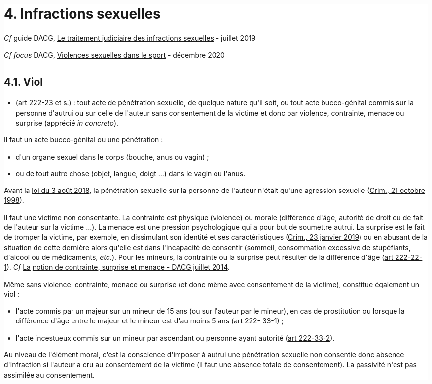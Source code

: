 # 4. Infractions sexuelles

 *Cf* guide DACG, [Le traitement judiciaire des infractions sexuelles](http://intranet.justice.gouv.fr/site/dacg/politique-penale-generale-1465/le-traitement-judiciaire-des-infractions-sexuelles-118492.html) - juillet 2019

 *Cf focus* DACG, [Violences sexuelles dans le sport](http://intranet.justice.gouv.fr/site/dacg/art_pix/DACG%20FOCUS%20pr%E9vention%20des%20violences%20sexuelles%20dans%20le%20sport%20-%20d%E9cembre%202020.pdf) - décembre 2020

## 4.1. Viol
-  ([art 222-23](https://www.legifrance.gouv.fr/codes/article_lc/LEGIARTI000043409305) et s.) : tout acte de pénétration sexuelle, de quelque nature qu'il soit, ou tout acte bucco-génital commis sur la personne d'autrui ou sur celle de l'auteur sans consentement de la victime et donc par violence, contrainte, menace ou surprise (apprécié *in concreto*).

 Il faut un acte bucco-génital ou une pénétration :

- d'un organe sexuel dans le corps (bouche, anus ou vagin) ;

 - ou de tout autre chose (objet, langue, doigt ...) dans le vagin ou l'anus.

Avant la [loi du 3 août 2018](https://www.legifrance.gouv.fr/affichTexte.do%3Bjsessionid%3DF87A8D9338648C9AB0F07434AA24C147.tplgfr35s_3?cidTexte=JORFTEXT000037284450&dateTexte=20181003), la pénétration sexuelle sur la personne de l'auteur n'était qu'une agression sexuelle ([Crim., 21 octobre 1998](https://www.legifrance.gouv.fr/affichJuriJudi.do?idTexte=JURITEXT000007068774)).

Il faut une victime non consentante. La contrainte est physique (violence) ou morale (différence d'âge, autorité de droit ou de fait de l'auteur sur la victime ...). La menace est une pression psychologique qui a pour but de soumettre autrui. La surprise est le fait de tromper la victime, par exemple, en dissimulant son identité et ses caractéristiques ([Crim., 23 janvier 2019](https://www.legifrance.gouv.fr/affichJuriJudi.do?oldAction=rechJuriJudi&idTexte=JURITEXT000038091405&fastReqId=53355035&fastPos=1)) ou en abusant de la situation de cette dernière alors qu'elle est dans l'incapacité de consentir (sommeil, consommation excessive de stupéfiants, d'alcool ou de médicaments, *etc.*). Pour les mineurs, la contrainte ou la surprise peut résulter de la différence d'âge ([art 222-22-1](https://www.legifrance.gouv.fr/affichCodeArticle.do%3Bjsessionid%3DC247DC2D8F2FDDC244F3C12D4F2F4BEB.tplgfr35s_3?idArticle=LEGIARTI000037289542&cidTexte=LEGITEXT000006070719&categorieLien=id&dateTexte)). *Cf* [La](http://intranet.justice.gouv.fr/site/dacg/art_pix/DACG_FOCUS_contrainte_et_surprise_infractions_sexuelles.pdf) [notion de contrainte, surprise et menace - DACG juillet 2014](http://intranet.justice.gouv.fr/site/dacg/art_pix/DACG_FOCUS_contrainte_et_surprise_infractions_sexuelles.pdf).

Même sans violence, contrainte, menace ou surprise (et donc même avec consentement de la victime), constitue également un viol :

- l'acte commis par un majeur sur un mineur de 15 ans (ou sur l'auteur par le mineur), en cas de prostitution ou lorsque la différence d'âge entre le majeur et le mineur est d'au moins 5 ans ([art 222-](https://www.legifrance.gouv.fr/codes/article_lc/LEGIARTI000043405016) [33-1](https://www.legifrance.gouv.fr/codes/article_lc/LEGIARTI000043405016)) ;

 - l'acte incestueux commis sur un mineur par ascendant ou personne ayant autorité ([art 222-33-2](https://www.legifrance.gouv.fr/codes/article_lc/LEGIARTI000043405018)).

Au niveau de l'élément moral, c'est la conscience d'imposer à autrui une pénétration sexuelle non consentie donc absence d'infraction si l'auteur a cru au consentement de la victime (il faut une absence totale de consentement). La passivité n'est pas assimilée au consentement.
